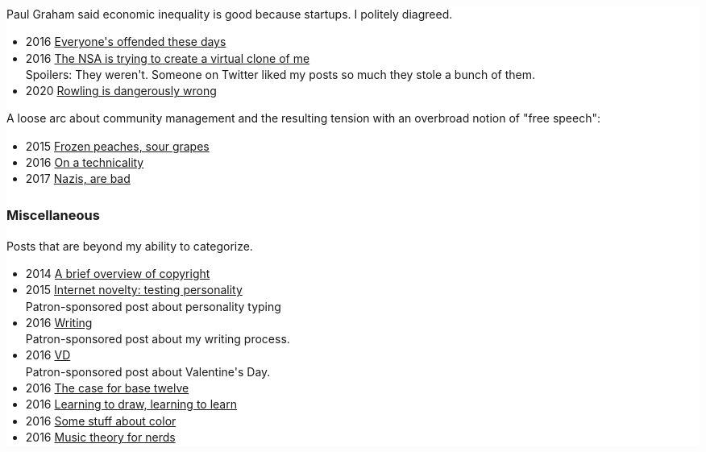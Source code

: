   Paul Graham said economic inequality is good because startups.  I politely diagreed.
- <time datetime="2016-02-15">2016</time> [Everyone's offended these days]({filename}/2016-02-15-everyones-offended-these-days.markdown)
- <time datetime="2016-03-03">2016</time> [The NSA is trying to create a virtual clone of me]({filename}/2016-03-03-the-nsa-is-trying-to-create-a-virtual-clone-of-me.markdown)  
  Spoilers: They weren't.  Someone on Twitter liked my posts so much they stole a bunch of them.
- <time datetime="2020-06-11">2020</time> [Rowling is dangerously wrong]({filename}/2020-06-11-rowling-is-dangerously-wrong.markdown)

A loose arc about community management and the resulting tension with an overbroad notion of "free speech":

- <time datetime="2015-07-29">2015</time> [Frozen peaches, sour grapes]({filename}/2015-07-29-frozen-peaches-sour-grapes.markdown)
- <time datetime="2016-07-22">2016</time> [On a technicality]({filename}/2016-07-22-on-a-technicality.markdown)
- <time datetime="2017-08-13">2017</time> [Nazis, are bad]({filename}/2017-08-13-nazis-are-bad.markdown)

### Miscellaneous

Posts that are beyond my ability to categorize.

- <time datetime="2014-01-12">2014</time> [A brief overview of copyright]({filename}/2014-01-12-a-brief-overview-of-copyright.markdown)
- <time datetime="2015-10-31">2015</time> [Internet novelty: testing personality]({filename}/2015-10-31-internet-novelty-testing-personality.markdown)  
  Patron-sponsored post about personality typing
- <time datetime="2016-02-01">2016</time> [Writing]({filename}/2016-02-01-writing.markdown)  
  Patron-sponsored post about my writing process.
- <time datetime="2016-03-02">2016</time> [VD]({filename}/2016-03-02-vd.markdown)  
  Patron-sponsored post about Valentine's Day.
- <time datetime="2016-04-26">2016</time> [The case for base twelve]({filename}/2016-04-26-the-case-for-base-twelve.markdown)
- <time datetime="2016-05-06">2016</time> [Learning to draw, learning to learn]({filename}/2016-05-06-learning-to-draw-learning-to-learn.markdown)
- <time datetime="2016-07-16">2016</time> [Some stuff about color]({filename}/2016-07-16-some-stuff-about-color.markdown)
- <time datetime="2016-09-15">2016</time> [Music theory for nerds]({filename}/2016-09-15-music-theory-for-nerds.markdown)
